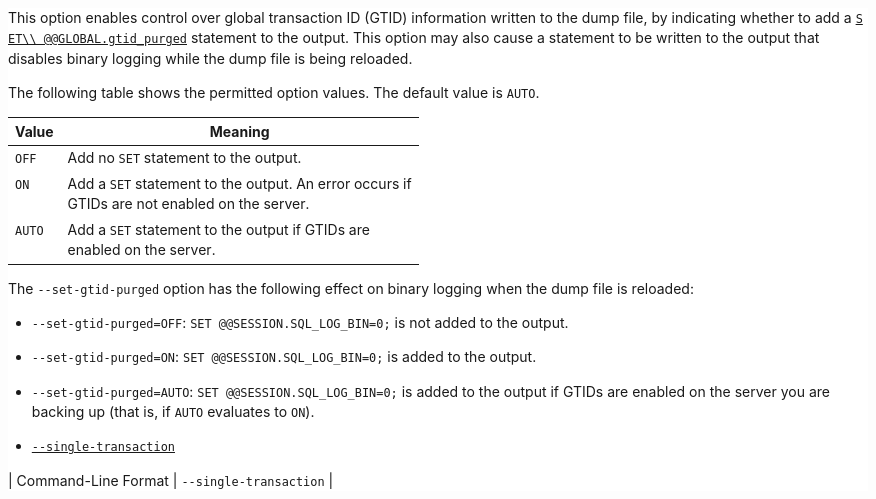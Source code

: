 


This option enables control over global transaction ID
(GTID) information written to the dump file, by indicating
whether to add a
[`SET\\
              @@GLOBAL.gtid_purged`](https://dev.mysql.com/doc/refman/8.0/en/set-variable.html "15.7.6.1 SET Syntax for Variable Assignment") statement to the output. This
option may also cause a statement to be written to the
output that disables binary logging while the dump file is
being reloaded.



The following table shows the permitted option values. The
default value is `AUTO`.





| Value | Meaning |
| --- | --- |
| `OFF` | Add no `SET` statement to the output. |
| `ON` | Add a `SET` statement to the output. An error occurs if<br> GTIDs are not enabled on the server. |
| `AUTO` | Add a `SET` statement to the output if GTIDs are<br> enabled on the server. |




The `--set-gtid-purged` option has the
following effect on binary logging when the dump file is
reloaded:




- `--set-gtid-purged=OFF`: `SET
                  @@SESSION.SQL_LOG_BIN=0;` is not added to the
output.


- `--set-gtid-purged=ON`: `SET
                  @@SESSION.SQL_LOG_BIN=0;` is added to the
output.


- `--set-gtid-purged=AUTO`: `SET
                  @@SESSION.SQL_LOG_BIN=0;` is added to the
output if GTIDs are enabled on the server you are
backing up (that is, if `AUTO`
evaluates to `ON`).


- [`--single-transaction`](https://dev.mysql.com/doc/refman/8.0/en/mysqlpump.html#option_mysqlpump_single-transaction)




| Command-Line Format | `--single-transaction` |
